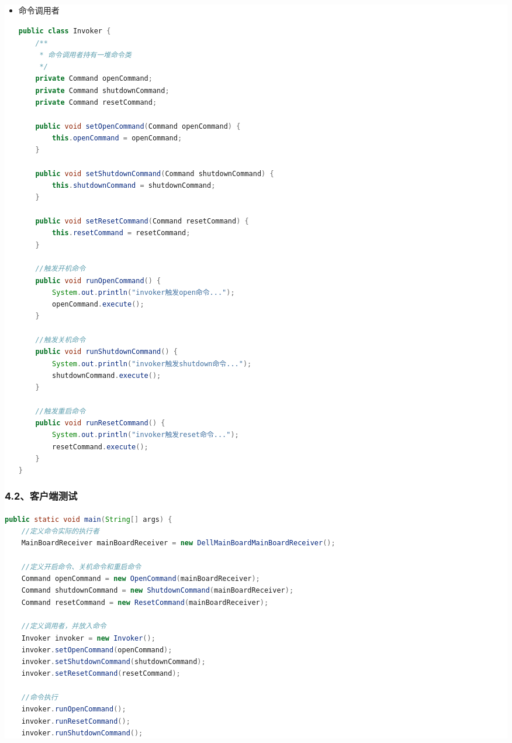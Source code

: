 * 命令调用者

  ```java
  public class Invoker {
      /**
       * 命令调用者持有一堆命令类
       */
      private Command openCommand;
      private Command shutdownCommand;
      private Command resetCommand;
  
      public void setOpenCommand(Command openCommand) {
          this.openCommand = openCommand;
      }
  
      public void setShutdownCommand(Command shutdownCommand) {
          this.shutdownCommand = shutdownCommand;
      }
  
      public void setResetCommand(Command resetCommand) {
          this.resetCommand = resetCommand;
      }
  
      //触发开机命令
      public void runOpenCommand() {
          System.out.println("invoker触发open命令...");
          openCommand.execute();
      }
  
      //触发关机命令
      public void runShutdownCommand() {
          System.out.println("invoker触发shutdown命令...");
          shutdownCommand.execute();
      }
  
      //触发重启命令
      public void runResetCommand() {
          System.out.println("invoker触发reset命令...");
          resetCommand.execute();
      }
  }
  ```

### **4.2、客户端测试**

```java
public static void main(String[] args) {
    //定义命令实际的执行者
    MainBoardReceiver mainBoardReceiver = new DellMainBoardMainBoardReceiver();

    //定义开启命令、关机命令和重启命令
    Command openCommand = new OpenCommand(mainBoardReceiver);
    Command shutdownCommand = new ShutdownCommand(mainBoardReceiver);
    Command resetCommand = new ResetCommand(mainBoardReceiver);

    //定义调用者，并放入命令
    Invoker invoker = new Invoker();
    invoker.setOpenCommand(openCommand);
    invoker.setShutdownCommand(shutdownCommand);
    invoker.setResetCommand(resetCommand);

    //命令执行
    invoker.runOpenCommand();
    invoker.runResetCommand();
    invoker.runShutdownCommand();
```